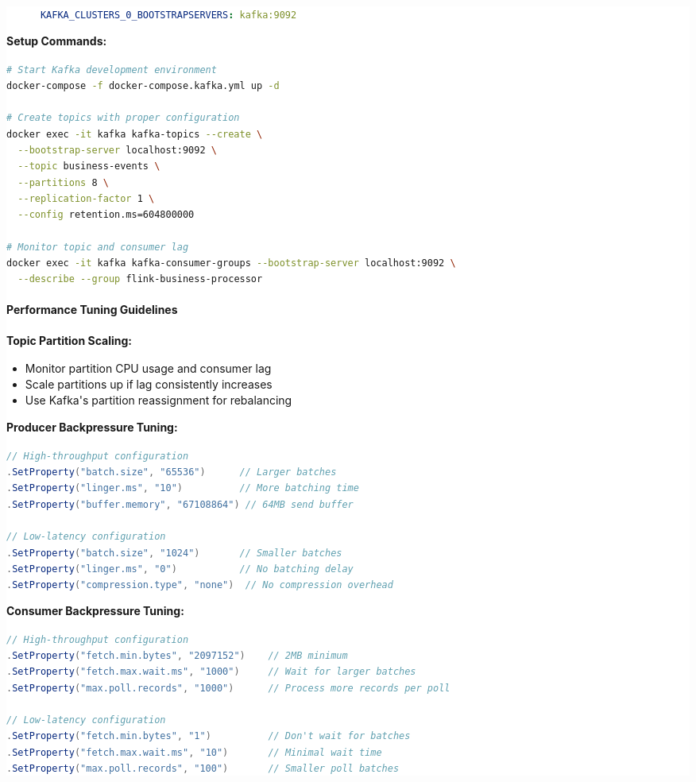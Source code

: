 ```yaml
      KAFKA_CLUSTERS_0_BOOTSTRAPSERVERS: kafka:9092
```

**Setup Commands:**
```bash
# Start Kafka development environment
docker-compose -f docker-compose.kafka.yml up -d

# Create topics with proper configuration
docker exec -it kafka kafka-topics --create \
  --bootstrap-server localhost:9092 \
  --topic business-events \
  --partitions 8 \
  --replication-factor 1 \
  --config retention.ms=604800000

# Monitor topic and consumer lag
docker exec -it kafka kafka-consumer-groups --bootstrap-server localhost:9092 \
  --describe --group flink-business-processor
```

#### Performance Tuning Guidelines

**Topic Partition Scaling:**
- Monitor partition CPU usage and consumer lag
- Scale partitions up if lag consistently increases
- Use Kafka's partition reassignment for rebalancing

**Producer Backpressure Tuning:**
```csharp
// High-throughput configuration
.SetProperty("batch.size", "65536")      // Larger batches
.SetProperty("linger.ms", "10")          // More batching time
.SetProperty("buffer.memory", "67108864") // 64MB send buffer

// Low-latency configuration  
.SetProperty("batch.size", "1024")       // Smaller batches
.SetProperty("linger.ms", "0")           // No batching delay
.SetProperty("compression.type", "none")  // No compression overhead
```

**Consumer Backpressure Tuning:**
```csharp
// High-throughput configuration
.SetProperty("fetch.min.bytes", "2097152")    // 2MB minimum
.SetProperty("fetch.max.wait.ms", "1000")     // Wait for larger batches
.SetProperty("max.poll.records", "1000")      // Process more records per poll

// Low-latency configuration
.SetProperty("fetch.min.bytes", "1")          // Don't wait for batches
.SetProperty("fetch.max.wait.ms", "10")       // Minimal wait time
.SetProperty("max.poll.records", "100")       // Smaller poll batches
```
